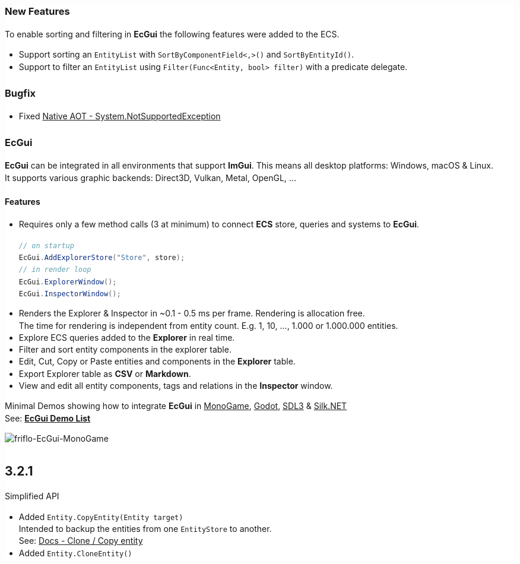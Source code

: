 ### New Features
To enable sorting and filtering in **EcGui** the following features were added to the ECS.
- Support sorting an `EntityList` with `SortByComponentField<,>()` and `SortByEntityId()`.
- Support to filter an `EntityList` using `Filter(Func<Entity, bool> filter)` with a predicate delegate.

### Bugfix
- Fixed [Native AOT - System.NotSupportedException](https://github.com/friflo/Friflo.Engine.ECS/issues/65)


### **EcGui**

**EcGui** can be integrated in all environments that support **ImGui**. This means all desktop platforms: Windows, macOS & Linux.  
It supports various graphic backends: Direct3D, Vulkan, Metal, OpenGL, ...

#### Features
- Requires only a few method calls (3 at minimum) to connect  **ECS** store, queries and systems to **EcGui**.
  ```cs
  // on startup
  EcGui.AddExplorerStore("Store", store);
  // in render loop
  EcGui.ExplorerWindow();
  EcGui.InspectorWindow();
  ```
- Renders the Explorer & Inspector in ~0.1 - 0.5 ms per frame. Rendering is allocation free.  
  The time for rendering is independent from entity count. E.g. 1, 10, ..., 1.000 or 1.000.000 entities.
- Explore ECS queries added to the **Explorer** in real time.
- Filter and sort entity components in the explorer table.
- Edit, Cut, Copy or Paste entities and components in the **Explorer** table.
- Export Explorer table as **CSV** or **Markdown**.
- View and edit all entity components, tags and relations in the **Inspector** window.


Minimal Demos showing how to integrate **EcGui** in 
[MonoGame](https://github.com/friflo/friflo-EcGui-MonoGame),
[Godot](https://github.com/friflo/friflo-EcGui-Godot),
[SDL3](https://github.com/friflo/friflo-EcGui-SDL3.GPU) &
[Silk.NET](https://github.com/friflo/friflo-EcGui-Silk.NET.OpenGL)  
See: [**EcGui Demo List**](https://github.com/friflo?tab=repositories&q=ecgui&type=public&language=&sort=name)

![friflo-EcGui-MonoGame](https://github.com/user-attachments/assets/5150eafe-fad8-4502-88c9-7ceb9b60cbc6)


## 3.2.1
Simplified API
- Added `Entity.CopyEntity(Entity target)`  
  Intended to backup the entities from one `EntityStore` to another.  
  See: [Docs - Clone / Copy entity](https://friflo.gitbook.io/friflo.engine.ecs/documentation/entity#clone-copy-entity)
- Added `Entity.CloneEntity()`

